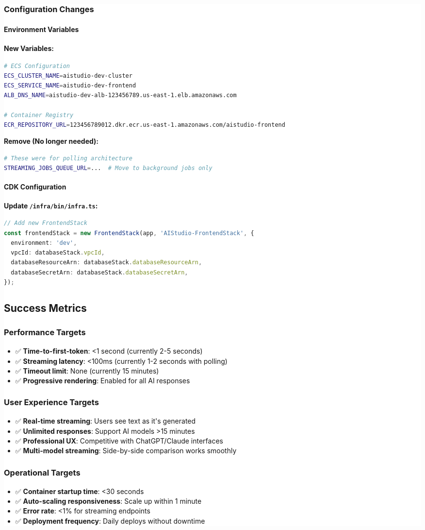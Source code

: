### Configuration Changes

#### Environment Variables
**New Variables:**
```bash
# ECS Configuration
ECS_CLUSTER_NAME=aistudio-dev-cluster
ECS_SERVICE_NAME=aistudio-dev-frontend
ALB_DNS_NAME=aistudio-dev-alb-123456789.us-east-1.elb.amazonaws.com

# Container Registry
ECR_REPOSITORY_URL=123456789012.dkr.ecr.us-east-1.amazonaws.com/aistudio-frontend
```

**Remove (No longer needed):**
```bash
# These were for polling architecture
STREAMING_JOBS_QUEUE_URL=...  # Move to background jobs only
```

#### CDK Configuration
**Update `/infra/bin/infra.ts`:**
```typescript
// Add new FrontendStack
const frontendStack = new FrontendStack(app, 'AIStudio-FrontendStack', {
  environment: 'dev',
  vpcId: databaseStack.vpcId,
  databaseResourceArn: databaseStack.databaseResourceArn,
  databaseSecretArn: databaseStack.databaseSecretArn,
});
```

## Success Metrics

### Performance Targets
- ✅ **Time-to-first-token**: <1 second (currently 2-5 seconds)
- ✅ **Streaming latency**: <100ms (currently 1-2 seconds with polling)
- ✅ **Timeout limit**: None (currently 15 minutes)
- ✅ **Progressive rendering**: Enabled for all AI responses

### User Experience Targets
- ✅ **Real-time streaming**: Users see text as it's generated
- ✅ **Unlimited responses**: Support AI models >15 minutes
- ✅ **Professional UX**: Competitive with ChatGPT/Claude interfaces
- ✅ **Multi-model streaming**: Side-by-side comparison works smoothly

### Operational Targets
- ✅ **Container startup time**: <30 seconds
- ✅ **Auto-scaling responsiveness**: Scale up within 1 minute
- ✅ **Error rate**: <1% for streaming endpoints
- ✅ **Deployment frequency**: Daily deploys without downtime
